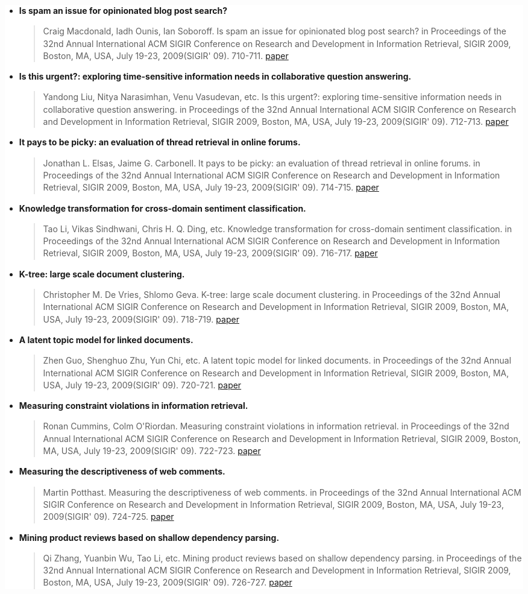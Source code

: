 
- **Is spam an issue for opinionated blog post search?**
    > Craig Macdonald, Iadh Ounis, Ian Soboroff. Is spam an issue for opinionated blog post search? in Proceedings of the 32nd Annual International ACM SIGIR Conference on Research and Development in Information Retrieval, SIGIR 2009, Boston, MA, USA, July 19-23, 2009(SIGIR' 09). 710-711. [paper](https://doi.org/10.1145/1571941.1572090)


- **Is this urgent?: exploring time-sensitive information needs in collaborative question answering.**
    > Yandong Liu, Nitya Narasimhan, Venu Vasudevan, etc. Is this urgent?: exploring time-sensitive information needs in collaborative question answering. in Proceedings of the 32nd Annual International ACM SIGIR Conference on Research and Development in Information Retrieval, SIGIR 2009, Boston, MA, USA, July 19-23, 2009(SIGIR' 09). 712-713. [paper](https://doi.org/10.1145/1571941.1572091)


- **It pays to be picky: an evaluation of thread retrieval in online forums.**
    > Jonathan L. Elsas, Jaime G. Carbonell. It pays to be picky: an evaluation of thread retrieval in online forums. in Proceedings of the 32nd Annual International ACM SIGIR Conference on Research and Development in Information Retrieval, SIGIR 2009, Boston, MA, USA, July 19-23, 2009(SIGIR' 09). 714-715. [paper](https://doi.org/10.1145/1571941.1572092)


- **Knowledge transformation for cross-domain sentiment classification.**
    > Tao Li, Vikas Sindhwani, Chris H. Q. Ding, etc. Knowledge transformation for cross-domain sentiment classification. in Proceedings of the 32nd Annual International ACM SIGIR Conference on Research and Development in Information Retrieval, SIGIR 2009, Boston, MA, USA, July 19-23, 2009(SIGIR' 09). 716-717. [paper](https://doi.org/10.1145/1571941.1572093)


- **K-tree: large scale document clustering.**
    > Christopher M. De Vries, Shlomo Geva. K-tree: large scale document clustering. in Proceedings of the 32nd Annual International ACM SIGIR Conference on Research and Development in Information Retrieval, SIGIR 2009, Boston, MA, USA, July 19-23, 2009(SIGIR' 09). 718-719. [paper](https://doi.org/10.1145/1571941.1572094)


- **A latent topic model for linked documents.**
    > Zhen Guo, Shenghuo Zhu, Yun Chi, etc. A latent topic model for linked documents. in Proceedings of the 32nd Annual International ACM SIGIR Conference on Research and Development in Information Retrieval, SIGIR 2009, Boston, MA, USA, July 19-23, 2009(SIGIR' 09). 720-721. [paper](https://doi.org/10.1145/1571941.1572095)


- **Measuring constraint violations in information retrieval.**
    > Ronan Cummins, Colm O&apos;Riordan. Measuring constraint violations in information retrieval. in Proceedings of the 32nd Annual International ACM SIGIR Conference on Research and Development in Information Retrieval, SIGIR 2009, Boston, MA, USA, July 19-23, 2009(SIGIR' 09). 722-723. [paper](https://doi.org/10.1145/1571941.1572096)


- **Measuring the descriptiveness of web comments.**
    > Martin Potthast. Measuring the descriptiveness of web comments. in Proceedings of the 32nd Annual International ACM SIGIR Conference on Research and Development in Information Retrieval, SIGIR 2009, Boston, MA, USA, July 19-23, 2009(SIGIR' 09). 724-725. [paper](https://doi.org/10.1145/1571941.1572097)


- **Mining product reviews based on shallow dependency parsing.**
    > Qi Zhang, Yuanbin Wu, Tao Li, etc. Mining product reviews based on shallow dependency parsing. in Proceedings of the 32nd Annual International ACM SIGIR Conference on Research and Development in Information Retrieval, SIGIR 2009, Boston, MA, USA, July 19-23, 2009(SIGIR' 09). 726-727. [paper](https://doi.org/10.1145/1571941.1572098)
